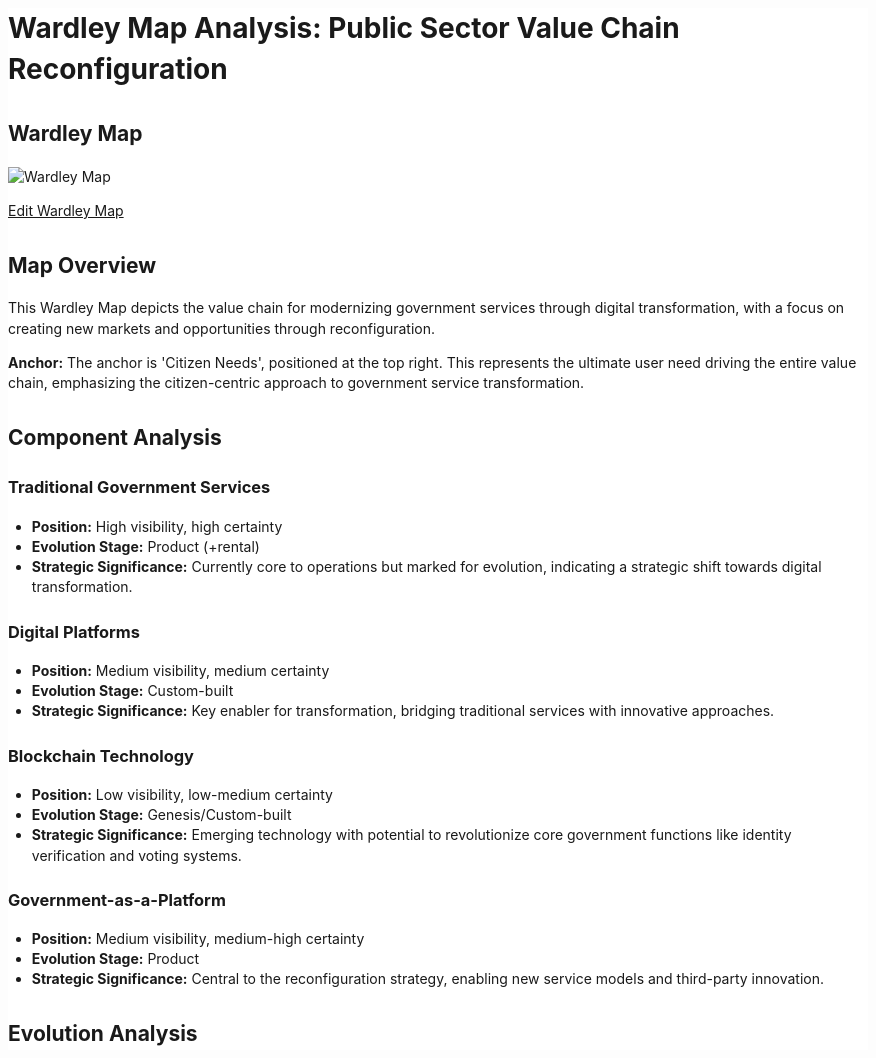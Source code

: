 # Wardley Map Analysis: Public Sector Value Chain Reconfiguration

## Wardley Map

![Wardley Map](https://images.wardleymaps.ai/map_49b9df65-f6bd-40fc-860e-764621b832ff.png)

[Edit Wardley Map](https://create.wardleymaps.ai/#clone:fae47c335f0395438f)

## Map Overview

This Wardley Map depicts the value chain for modernizing government services through digital transformation, with a focus on creating new markets and opportunities through reconfiguration.

**Anchor:** The anchor is 'Citizen Needs', positioned at the top right. This represents the ultimate user need driving the entire value chain, emphasizing the citizen-centric approach to government service transformation.

## Component Analysis

### Traditional Government Services

- **Position:** High visibility, high certainty
- **Evolution Stage:** Product (+rental)
- **Strategic Significance:** Currently core to operations but marked for evolution, indicating a strategic shift towards digital transformation.

### Digital Platforms

- **Position:** Medium visibility, medium certainty
- **Evolution Stage:** Custom-built
- **Strategic Significance:** Key enabler for transformation, bridging traditional services with innovative approaches.

### Blockchain Technology

- **Position:** Low visibility, low-medium certainty
- **Evolution Stage:** Genesis/Custom-built
- **Strategic Significance:** Emerging technology with potential to revolutionize core government functions like identity verification and voting systems.

### Government-as-a-Platform

- **Position:** Medium visibility, medium-high certainty
- **Evolution Stage:** Product
- **Strategic Significance:** Central to the reconfiguration strategy, enabling new service models and third-party innovation.

## Evolution Analysis
